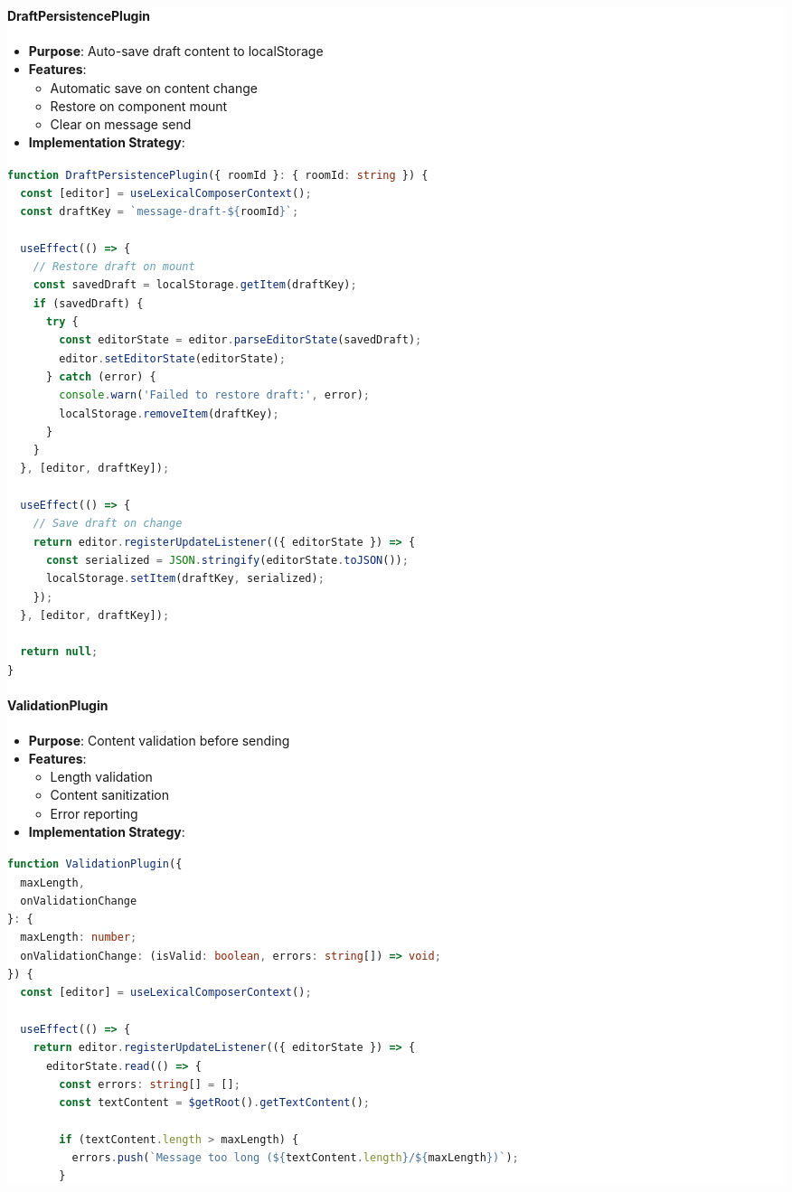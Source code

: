 #### DraftPersistencePlugin
- **Purpose**: Auto-save draft content to localStorage
- **Features**:
  - Automatic save on content change
  - Restore on component mount
  - Clear on message send
- **Implementation Strategy**:
```typescript
function DraftPersistencePlugin({ roomId }: { roomId: string }) {
  const [editor] = useLexicalComposerContext();
  const draftKey = `message-draft-${roomId}`;
  
  useEffect(() => {
    // Restore draft on mount
    const savedDraft = localStorage.getItem(draftKey);
    if (savedDraft) {
      try {
        const editorState = editor.parseEditorState(savedDraft);
        editor.setEditorState(editorState);
      } catch (error) {
        console.warn('Failed to restore draft:', error);
        localStorage.removeItem(draftKey);
      }
    }
  }, [editor, draftKey]);
  
  useEffect(() => {
    // Save draft on change
    return editor.registerUpdateListener(({ editorState }) => {
      const serialized = JSON.stringify(editorState.toJSON());
      localStorage.setItem(draftKey, serialized);
    });
  }, [editor, draftKey]);
  
  return null;
}
```

#### ValidationPlugin
- **Purpose**: Content validation before sending
- **Features**:
  - Length validation
  - Content sanitization
  - Error reporting
- **Implementation Strategy**:
```typescript
function ValidationPlugin({ 
  maxLength, 
  onValidationChange 
}: { 
  maxLength: number;
  onValidationChange: (isValid: boolean, errors: string[]) => void;
}) {
  const [editor] = useLexicalComposerContext();
  
  useEffect(() => {
    return editor.registerUpdateListener(({ editorState }) => {
      editorState.read(() => {
        const errors: string[] = [];
        const textContent = $getRoot().getTextContent();
        
        if (textContent.length > maxLength) {
          errors.push(`Message too long (${textContent.length}/${maxLength})`);
        }
```